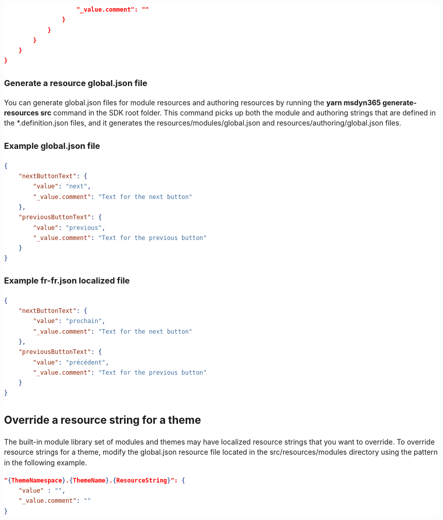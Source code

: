 ``` json
                    "_value.comment": ""
                }
            }
        }
    }
}
```

### Generate a resource global.json file

You can generate global.json files for module resources and authoring resources by running the **yarn msdyn365 generate-resources src** command in the SDK root folder. This command picks up both the module and authoring strings that are defined in the \*.definition.json files, and it generates the resources/modules/global.json and resources/authoring/global.json files.

### Example global.json file

```json
{
    "nextButtonText": {
        "value": "next",
        "_value.comment": "Text for the next button"
    },
    "previousButtonText": {
        "value": "previous",
        "_value.comment": "Text for the previous button"
    }
}
```

### Example fr-fr.json localized file

```json
{
    "nextButtonText": {
        "value": "prochain",
        "_value.comment": "Text for the next button"
    },
    "previousButtonText": {
        "value": "précédent",
        "_value.comment": "Text for the previous button"
    }
}
```

## Override a resource string for a theme

The built-in module library set of modules and themes may have localized resource strings that you want to override. To override resource strings for a theme, modify the global.json resource file located in the src/resources/modules directory using the pattern in the following example.

```json
"{ThemeNamespace}.{ThemeName}.{ResourceString}": {
    "value" : "",
    "_value.comment": ""
}
```
